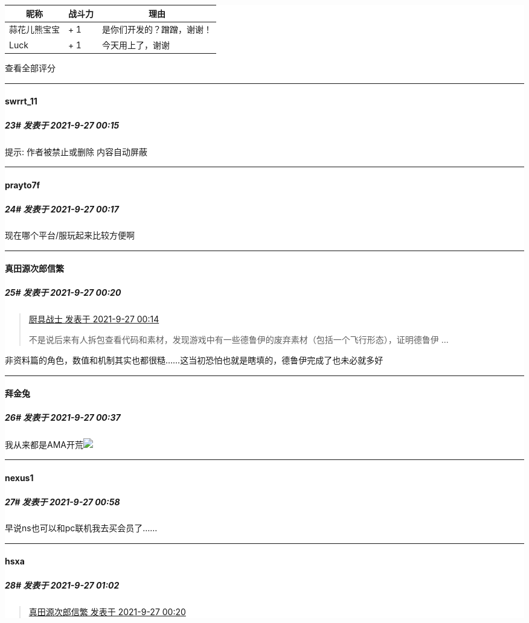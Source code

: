 |昵称|战斗力|理由|
|----|---|---|
| 蒜花儿熊宝宝| + 1|是你们开发的？蹭蹭，谢谢！|
| Luck| + 1|今天用上了，谢谢|

查看全部评分

*****

####  swrrt_11  
##### 23#       发表于 2021-9-27 00:15

提示: 作者被禁止或删除 内容自动屏蔽

*****

####  prayto7f  
##### 24#       发表于 2021-9-27 00:17

现在哪个平台/服玩起来比较方便啊

*****

####  真田源次郎信繁  
##### 25#       发表于 2021-9-27 00:20

<blockquote><a href="httphttps://bbs.saraba1st.com/2b/forum.php?mod=redirect&amp;goto=findpost&amp;pid=52904358&amp;ptid=2028858" target="_blank">厨具战士 发表于 2021-9-27 00:14</a>

不是说后来有人拆包查看代码和素材，发现游戏中有一些德鲁伊的废弃素材（包括一个飞行形态），证明德鲁伊 ...</blockquote>
非资料篇的角色，数值和机制其实也都很糙……这当初恐怕也就是瞎填的，德鲁伊完成了也未必就多好

*****

####  拜金兔  
##### 26#       发表于 2021-9-27 00:37

我从来都是AMA开荒<img src="https://static.saraba1st.com/image/smiley/face2017/040.png" referrerpolicy="no-referrer">

*****

####  nexus1  
##### 27#       发表于 2021-9-27 00:58

早说ns也可以和pc联机我去买会员了……

*****

####  hsxa  
##### 28#       发表于 2021-9-27 01:02

<blockquote><a href="httphttps://bbs.saraba1st.com/2b/forum.php?mod=redirect&amp;goto=findpost&amp;pid=52904390&amp;ptid=2028858" target="_blank">真田源次郎信繁 发表于 2021-9-27 00:20</a>
